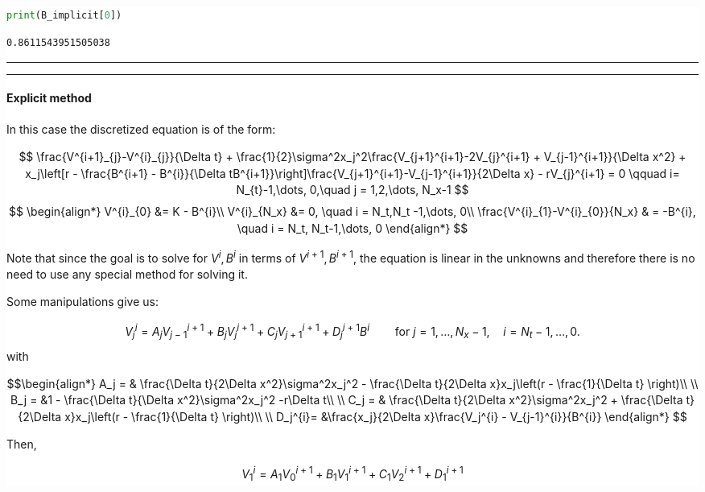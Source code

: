 
```python
print(B_implicit[0])
```

    0.8611543951505038


--------------------------------
---------------------------------

<h4> Explicit method </h4>

In this case the discretized equation is of the form:

$$
\frac{V^{i+1}_{j}-V^{i}_{j}}{\Delta t} + \frac{1}{2}\sigma^2x_j^2\frac{V_{j+1}^{i+1}-2V_{j}^{i+1} + V_{j-1}^{i+1}}{\Delta x^2} + x_j\left[r - \frac{B^{i+1} - B^{i}}{\Delta tB^{i+1}}\right]\frac{V_{j+1}^{i+1}-V_{j-1}^{i+1}}{2\Delta x} - rV_{j}^{i+1} = 0 \qquad i= N_{t}-1,\dots, 0,\quad j = 1,2,\dots, N_x-1
$$
$$
\begin{align*}
V^{i}_{0} &= K - B^{i}\\
V^{i}_{N_x} &= 0, \quad i = N_t,N_t -1,\dots, 0\\
\frac{V^{i}_{1}-V^{i}_{0}}{N_x} & = -B^{i}, \quad i = N_t, N_t-1,\dots, 0
\end{align*}
$$

Note that since the goal is to solve for $V^{i}, B^{i}$ in terms of $V^{i+1}, B^{i+1}$, the equation is linear in the unknowns and therefore there is no need to use any special method for solving it. 

Some manipulations give us:

$$
V_j^{i} = A_j V_{j-1}^{i+1} + B_j V_{j}^{i+1} + C_j V_{j+1}^{i+1} + D_j^{i+1}B^{i}\qquad \text{for } j=1,\dots, N_x-1, \quad i = N_t-1, \dots, 0.
$$
with 

$$\begin{align*}
A_j = & \frac{\Delta t}{2\Delta x^2}\sigma^2x_j^2 - \frac{\Delta t}{2\Delta x}x_j\left(r - \frac{1}{\Delta t} \right)\\
\\
B_j = &1 - \frac{\Delta t}{\Delta x^2}\sigma^2x_j^2 -r\Delta t\\
\\
C_j = & \frac{\Delta t}{2\Delta x^2}\sigma^2x_j^2 + \frac{\Delta t}{2\Delta x}x_j\left(r - \frac{1}{\Delta t} \right)\\
\\
D_j^{i}= &\frac{x_j}{2\Delta x}\frac{V_j^{i} - V_{j-1}^{i}}{B^{i}}
\end{align*}
$$

Then,

$$
V_1^{i} = A_1V_0^{i+1} +B_1V_1^{i+1} +C_1V_2^{i+1} + D_1^{i+1}
$$
